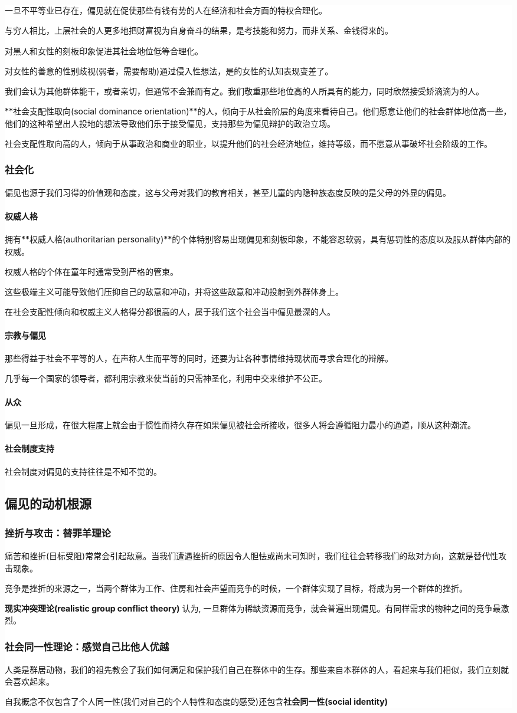 一旦不平等业已存在，偏见就在促使那些有钱有势的人在经济和社会方面的特权合理化。

与穷人相比，上层社会的人更多地把财富视为自身奋斗的结果，是考技能和努力，而非关系、金钱得来的。

对黑人和女性的刻板印象促进其社会地位低等合理化。

对女性的善意的性别歧视(弱者，需要帮助)通过侵入性想法，是的女性的认知表现变差了。

我们会认为其他群体能干，或者亲切，但通常不会兼而有之。我们敬重那些地位高的人所具有的能力，同时欣然接受娇滴滴为的人。


**社会支配性取向(social dominance orientation)**的人，倾向于从社会阶层的角度来看待自己。他们愿意让他们的社会群体地位高一些，他们的这种希望出人投地的想法导致他们乐于接受偏见，支持那些为偏见辩护的政治立场。

社会支配性取向高的人，倾向于从事政治和商业的职业，以提升他们的社会经济地位，维持等级，而不愿意从事破坏社会阶级的工作。

### 社会化

偏见也源于我们习得的价值观和态度，这与父母对我们的教育相关，甚至儿童的内隐种族态度反映的是父母的外显的偏见。

#### 权威人格

拥有**权威人格(authoritarian personality)**的个体特别容易出现偏见和刻板印象，不能容忍软弱，具有惩罚性的态度以及服从群体内部的权威。

权威人格的个体在童年时通常受到严格的管束。

这些极端主义可能导致他们压抑自己的敌意和冲动，并将这些敌意和冲动投射到外群体身上。

在社会支配性倾向和权威主义人格得分都很高的人，属于我们这个社会当中偏见最深的人。

#### 宗教与偏见

那些得益于社会不平等的人，在声称人生而平等的同时，还要为让各种事情维持现状而寻求合理化的辩解。

几乎每一个国家的领导者，都利用宗教来使当前的只需神圣化，利用中交来维护不公正。

#### 从众

偏见一旦形成，在很大程度上就会由于惯性而持久存在如果偏见被社会所接收，很多人将会遵循阻力最小的通道，顺从这种潮流。

#### 社会制度支持

社会制度对偏见的支持往往是不知不觉的。

## 偏见的动机根源

### 挫折与攻击：替罪羊理论

痛苦和挫折(目标受阻)常常会引起敌意。当我们遭遇挫折的原因令人胆怯或尚未可知时，我们往往会转移我们的敌对方向，这就是替代性攻击现象。

竞争是挫折的来源之一，当两个群体为工作、住房和社会声望而竞争的时候，一个群体实现了目标，将成为另一个群体的挫折。

**现实冲突理论(realistic group conflict theory)** 认为, 一旦群体为稀缺资源而竞争，就会普遍出现偏见。有同样需求的物种之间的竞争最激烈。

### 社会同一性理论：感觉自己比他人优越


人类是群居动物，我们的祖先教会了我们如何满足和保护我们自己在群体中的生存。那些来自本群体的人，看起来与我们相似，我们立刻就会喜欢起来。

自我概念不仅包含了个人同一性(我们对自己的个人特性和态度的感受)还包含**社会同一性(social identity)** 
